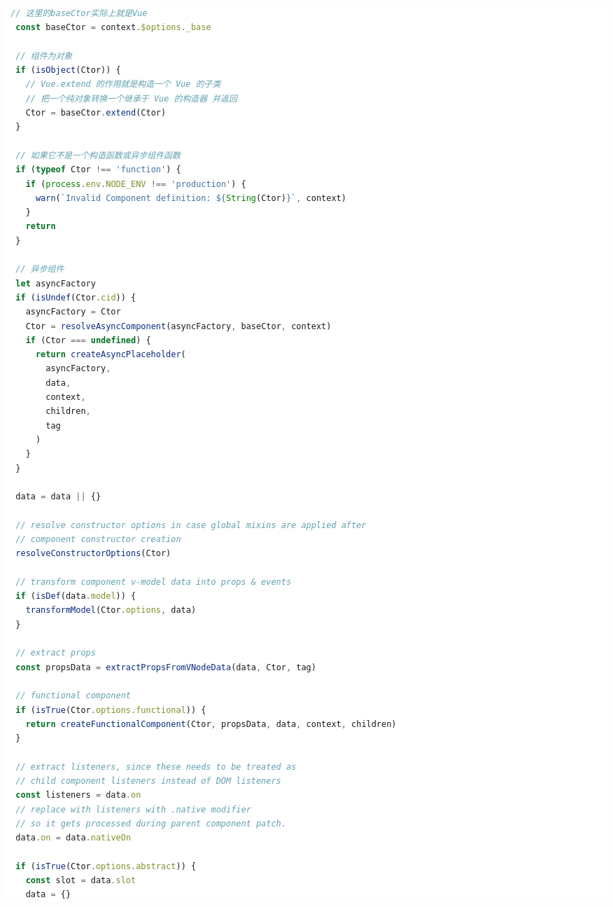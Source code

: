 ```javascript
 // 这里的baseCtor实际上就是Vue
  const baseCtor = context.$options._base

  // 组件为对象
  if (isObject(Ctor)) {
    // Vue.extend 的作用就是构造一个 Vue 的子类
    // 把一个纯对象转换一个继承于 Vue 的构造器 并返回
    Ctor = baseCtor.extend(Ctor)
  }

  // 如果它不是一个构造函数或异步组件函数
  if (typeof Ctor !== 'function') {
    if (process.env.NODE_ENV !== 'production') {
      warn(`Invalid Component definition: ${String(Ctor)}`, context)
    }
    return
  }

  // 异步组件
  let asyncFactory
  if (isUndef(Ctor.cid)) {
    asyncFactory = Ctor
    Ctor = resolveAsyncComponent(asyncFactory, baseCtor, context)
    if (Ctor === undefined) {
      return createAsyncPlaceholder(
        asyncFactory,
        data,
        context,
        children,
        tag
      )
    }
  }

  data = data || {}

  // resolve constructor options in case global mixins are applied after
  // component constructor creation
  resolveConstructorOptions(Ctor)

  // transform component v-model data into props & events
  if (isDef(data.model)) {
    transformModel(Ctor.options, data)
  }

  // extract props
  const propsData = extractPropsFromVNodeData(data, Ctor, tag)

  // functional component
  if (isTrue(Ctor.options.functional)) {
    return createFunctionalComponent(Ctor, propsData, data, context, children)
  }

  // extract listeners, since these needs to be treated as
  // child component listeners instead of DOM listeners
  const listeners = data.on
  // replace with listeners with .native modifier
  // so it gets processed during parent component patch.
  data.on = data.nativeOn

  if (isTrue(Ctor.options.abstract)) {
    const slot = data.slot
    data = {}
```